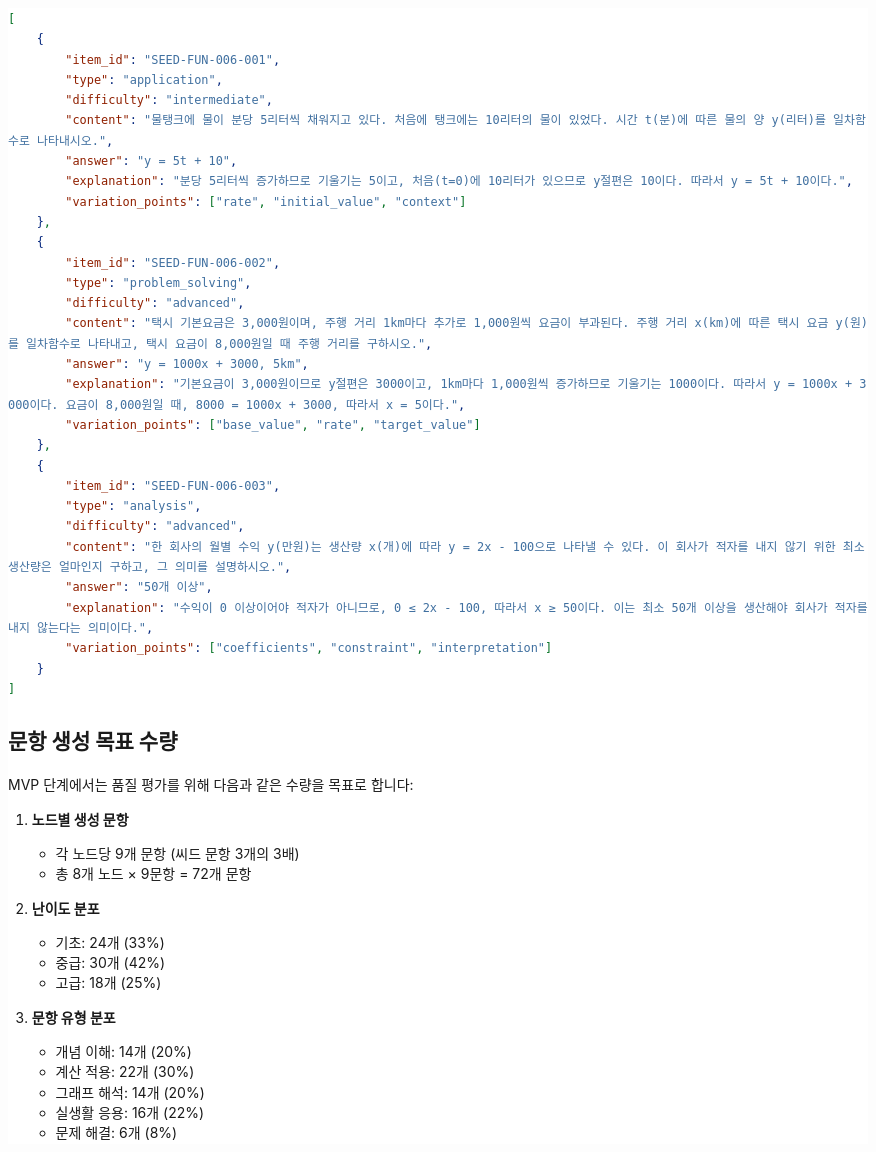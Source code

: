 ```json
[
    {
        "item_id": "SEED-FUN-006-001",
        "type": "application",
        "difficulty": "intermediate",
        "content": "물탱크에 물이 분당 5리터씩 채워지고 있다. 처음에 탱크에는 10리터의 물이 있었다. 시간 t(분)에 따른 물의 양 y(리터)를 일차함수로 나타내시오.",
        "answer": "y = 5t + 10",
        "explanation": "분당 5리터씩 증가하므로 기울기는 5이고, 처음(t=0)에 10리터가 있으므로 y절편은 10이다. 따라서 y = 5t + 10이다.",
        "variation_points": ["rate", "initial_value", "context"]
    },
    {
        "item_id": "SEED-FUN-006-002",
        "type": "problem_solving",
        "difficulty": "advanced",
        "content": "택시 기본요금은 3,000원이며, 주행 거리 1km마다 추가로 1,000원씩 요금이 부과된다. 주행 거리 x(km)에 따른 택시 요금 y(원)를 일차함수로 나타내고, 택시 요금이 8,000원일 때 주행 거리를 구하시오.",
        "answer": "y = 1000x + 3000, 5km",
        "explanation": "기본요금이 3,000원이므로 y절편은 3000이고, 1km마다 1,000원씩 증가하므로 기울기는 1000이다. 따라서 y = 1000x + 3000이다. 요금이 8,000원일 때, 8000 = 1000x + 3000, 따라서 x = 5이다.",
        "variation_points": ["base_value", "rate", "target_value"]
    },
    {
        "item_id": "SEED-FUN-006-003",
        "type": "analysis",
        "difficulty": "advanced",
        "content": "한 회사의 월별 수익 y(만원)는 생산량 x(개)에 따라 y = 2x - 100으로 나타낼 수 있다. 이 회사가 적자를 내지 않기 위한 최소 생산량은 얼마인지 구하고, 그 의미를 설명하시오.",
        "answer": "50개 이상",
        "explanation": "수익이 0 이상이어야 적자가 아니므로, 0 ≤ 2x - 100, 따라서 x ≥ 50이다. 이는 최소 50개 이상을 생산해야 회사가 적자를 내지 않는다는 의미이다.",
        "variation_points": ["coefficients", "constraint", "interpretation"]
    }
]
```

## 문항 생성 목표 수량

MVP 단계에서는 품질 평가를 위해 다음과 같은 수량을 목표로 합니다:

1. **노드별 생성 문항**

    - 각 노드당 9개 문항 (씨드 문항 3개의 3배)
    - 총 8개 노드 × 9문항 = 72개 문항

2. **난이도 분포**

    - 기초: 24개 (33%)
    - 중급: 30개 (42%)
    - 고급: 18개 (25%)

3. **문항 유형 분포**
    - 개념 이해: 14개 (20%)
    - 계산 적용: 22개 (30%)
    - 그래프 해석: 14개 (20%)
    - 실생활 응용: 16개 (22%)
    - 문제 해결: 6개 (8%)
